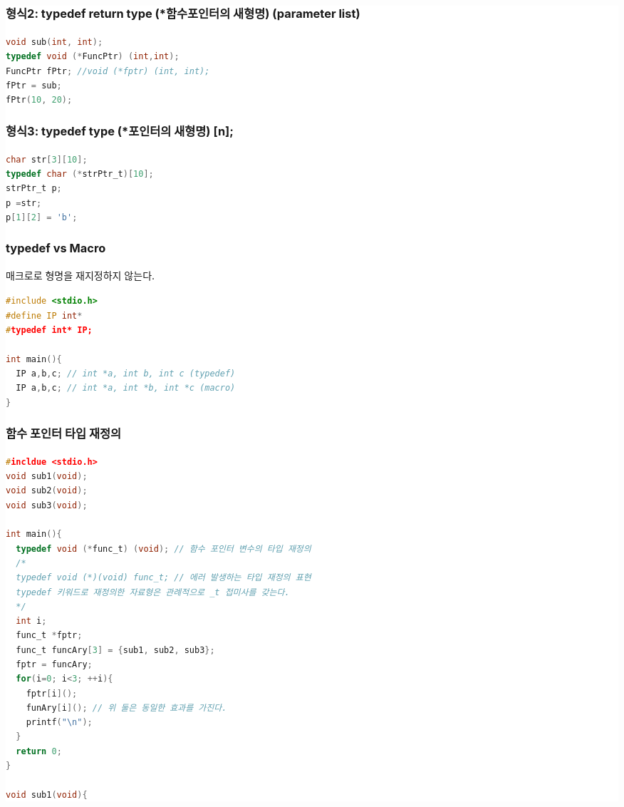 ### 형식2: typedef return type (*함수포인터의 새형명) (parameter list)

```c
void sub(int, int);
typedef void (*FuncPtr) (int,int);
FuncPtr fPtr; //void (*fptr) (int, int);
fPtr = sub;
fPtr(10, 20);
```



### 형식3: typedef type (*포인터의 새형명) [n];

```c
char str[3][10];
typedef char (*strPtr_t)[10];
strPtr_t p;
p =str;
p[1][2] = 'b';
```



### typedef vs Macro

매크로로 형명을 재지정하지 않는다.

```c
#include <stdio.h>
#define IP int*
#typedef int* IP;

int main(){
  IP a,b,c; // int *a, int b, int c (typedef)
  IP a,b,c; // int *a, int *b, int *c (macro)
}
```



### 함수 포인터 타입 재정의

```c
#incldue <stdio.h>
void sub1(void);
void sub2(void);
void sub3(void);

int main(){
  typedef void (*func_t) (void); // 함수 포인터 변수의 타입 재정의
  /* 
  typedef void (*)(void) func_t; // 에러 발생하는 타입 재정의 표현
  typedef 키워드로 재정의한 자료형은 관례적으로 _t 접미사를 갖는다.
  */
  int i;
  func_t *fptr;
  func_t funcAry[3] = {sub1, sub2, sub3};
  fptr = funcAry;
  for(i=0; i<3; ++i){
    fptr[i]();
    funAry[i](); // 위 둘은 동일한 효과를 가진다.
    printf("\n");
  }
  return 0;
}

void sub1(void){
```